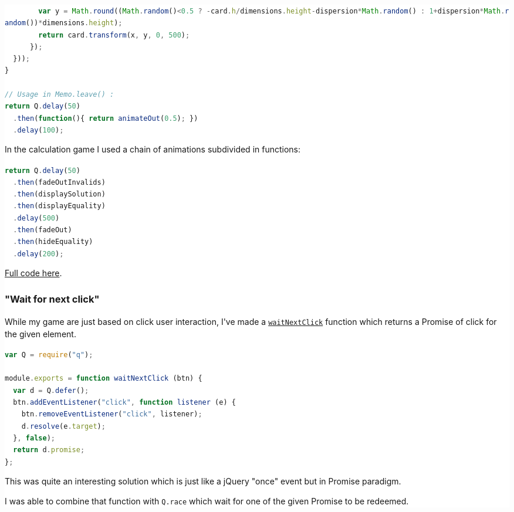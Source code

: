 ```javascript
        var y = Math.round((Math.random()<0.5 ? -card.h/dimensions.height-dispersion*Math.random() : 1+dispersion*Math.random())*dimensions.height);
        return card.transform(x, y, 0, 500);
      });
  }));
}

// Usage in Memo.leave() :
return Q.delay(50)
  .then(function(){ return animateOut(0.5); })
  .delay(100);
```


In the calculation game I used a chain of animations subdivided in functions:

```javascript
return Q.delay(50)
  .then(fadeOutInvalids)
  .then(displaySolution)
  .then(displayEquality)
  .delay(500)
  .then(fadeOut)
  .then(hideEquality)
  .delay(200);
```

[Full code here](https://github.com/gre/ld28/blob/master/src/games/calculation.js#L411-L500).

### "Wait for next click"

While my game are just based on click user interaction,
I've made a [`waitNextClick`](https://github.com/gre/ld28/blob/master/src/waitNextClick.js) function
which returns a Promise of click for the given element.

```javascript
var Q = require("q");

module.exports = function waitNextClick (btn) {
  var d = Q.defer();
  btn.addEventListener("click", function listener (e) {
    btn.removeEventListener("click", listener);
    d.resolve(e.target);
  }, false);
  return d.promise;
};
```

This was quite an interesting solution which is just like a jQuery "once" event but in Promise paradigm.

I was able to combine that function with `Q.race` which wait for one of the given Promise to be redeemed.
